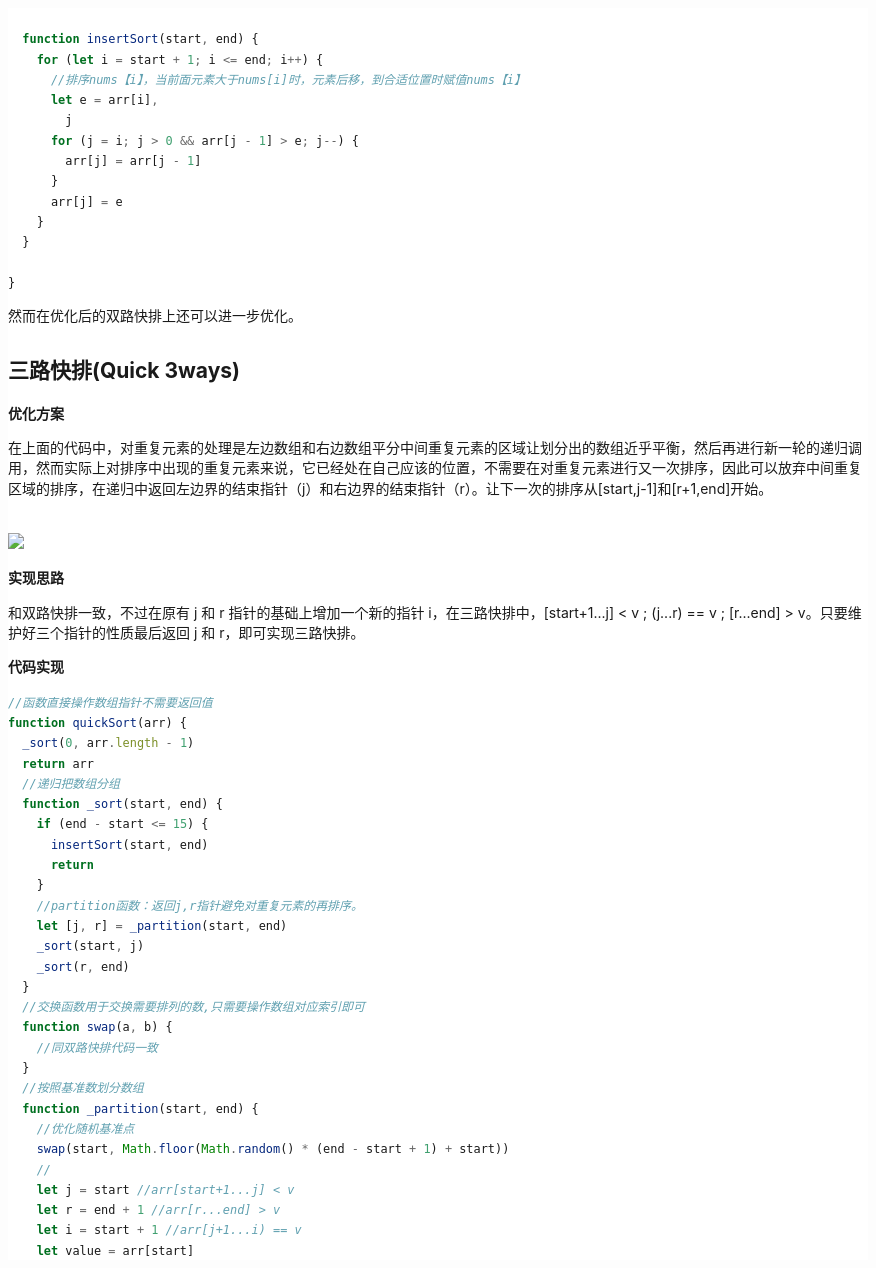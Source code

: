 ```javaScript

  function insertSort(start, end) {
    for (let i = start + 1; i <= end; i++) {
      //排序nums【i】，当前面元素大于nums[i]时，元素后移，到合适位置时赋值nums【i】
      let e = arr[i],
        j
      for (j = i; j > 0 && arr[j - 1] > e; j--) {
        arr[j] = arr[j - 1]
      }
      arr[j] = e
    }
  }

}
```

然而在优化后的双路快排上还可以进一步优化。

## 三路快排(Quick 3ways)

**优化方案**

在上面的代码中，对重复元素的处理是左边数组和右边数组平分中间重复元素的区域让划分出的数组近乎平衡，然后再进行新一轮的递归调用，然而实际上对排序中出现的重复元素来说，它已经处在自己应该的位置，不需要在对重复元素进行又一次排序，因此可以放弃中间重复区域的排序，在递归中返回左边界的结束指针（j）和右边界的结束指针（r）。让下一次的排序从[start,j-1]和[r+1,end]开始。

<br>
<img src="https://raw.githubusercontent.com/flyFatSeal/blog_/master/JS%E5%BF%AB%E9%80%9F%E6%8E%92%E5%BA%8F/img/quick3ways.png">
<br>

**实现思路**

和双路快排一致，不过在原有 j 和 r 指针的基础上增加一个新的指针 i，在三路快排中，[start+1...j] < v ; (j...r) == v ; [r...end] > v。只要维护好三个指针的性质最后返回 j 和 r，即可实现三路快排。

**代码实现**

```javaScript
//函数直接操作数组指针不需要返回值
function quickSort(arr) {
  _sort(0, arr.length - 1)
  return arr
  //递归把数组分组
  function _sort(start, end) {
    if (end - start <= 15) {
      insertSort(start, end)
      return
    }
    //partition函数：返回j,r指针避免对重复元素的再排序。
    let [j, r] = _partition(start, end)
    _sort(start, j)
    _sort(r, end)
  }
  //交换函数用于交换需要排列的数,只需要操作数组对应索引即可
  function swap(a, b) {
    //同双路快排代码一致
  }
  //按照基准数划分数组
  function _partition(start, end) {
    //优化随机基准点
    swap(start, Math.floor(Math.random() * (end - start + 1) + start))
    //
    let j = start //arr[start+1...j] < v
    let r = end + 1 //arr[r...end] > v
    let i = start + 1 //arr[j+1...i) == v
    let value = arr[start]
```